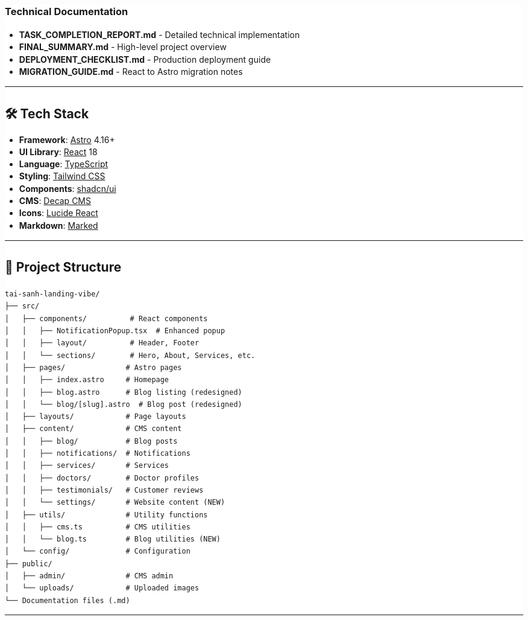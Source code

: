 ### Technical Documentation
- **TASK_COMPLETION_REPORT.md** - Detailed technical implementation
- **FINAL_SUMMARY.md** - High-level project overview
- **DEPLOYMENT_CHECKLIST.md** - Production deployment guide
- **MIGRATION_GUIDE.md** - React to Astro migration notes

---

## 🛠️ Tech Stack

- **Framework**: [Astro](https://astro.build) 4.16+
- **UI Library**: [React](https://react.dev) 18
- **Language**: [TypeScript](https://www.typescriptlang.org)
- **Styling**: [Tailwind CSS](https://tailwindcss.com)
- **Components**: [shadcn/ui](https://ui.shadcn.com)
- **CMS**: [Decap CMS](https://decapcms.org)
- **Icons**: [Lucide React](https://lucide.dev)
- **Markdown**: [Marked](https://marked.js.org)

---

## 📁 Project Structure

```
tai-sanh-landing-vibe/
├── src/
│   ├── components/          # React components
│   │   ├── NotificationPopup.tsx  # Enhanced popup
│   │   ├── layout/          # Header, Footer
│   │   └── sections/        # Hero, About, Services, etc.
│   ├── pages/              # Astro pages
│   │   ├── index.astro     # Homepage
│   │   ├── blog.astro      # Blog listing (redesigned)
│   │   └── blog/[slug].astro  # Blog post (redesigned)
│   ├── layouts/            # Page layouts
│   ├── content/            # CMS content
│   │   ├── blog/           # Blog posts
│   │   ├── notifications/  # Notifications
│   │   ├── services/       # Services
│   │   ├── doctors/        # Doctor profiles
│   │   ├── testimonials/   # Customer reviews
│   │   └── settings/       # Website content (NEW)
│   ├── utils/              # Utility functions
│   │   ├── cms.ts          # CMS utilities
│   │   └── blog.ts         # Blog utilities (NEW)
│   └── config/             # Configuration
├── public/
│   ├── admin/              # CMS admin
│   └── uploads/            # Uploaded images
└── Documentation files (.md)
```

---
